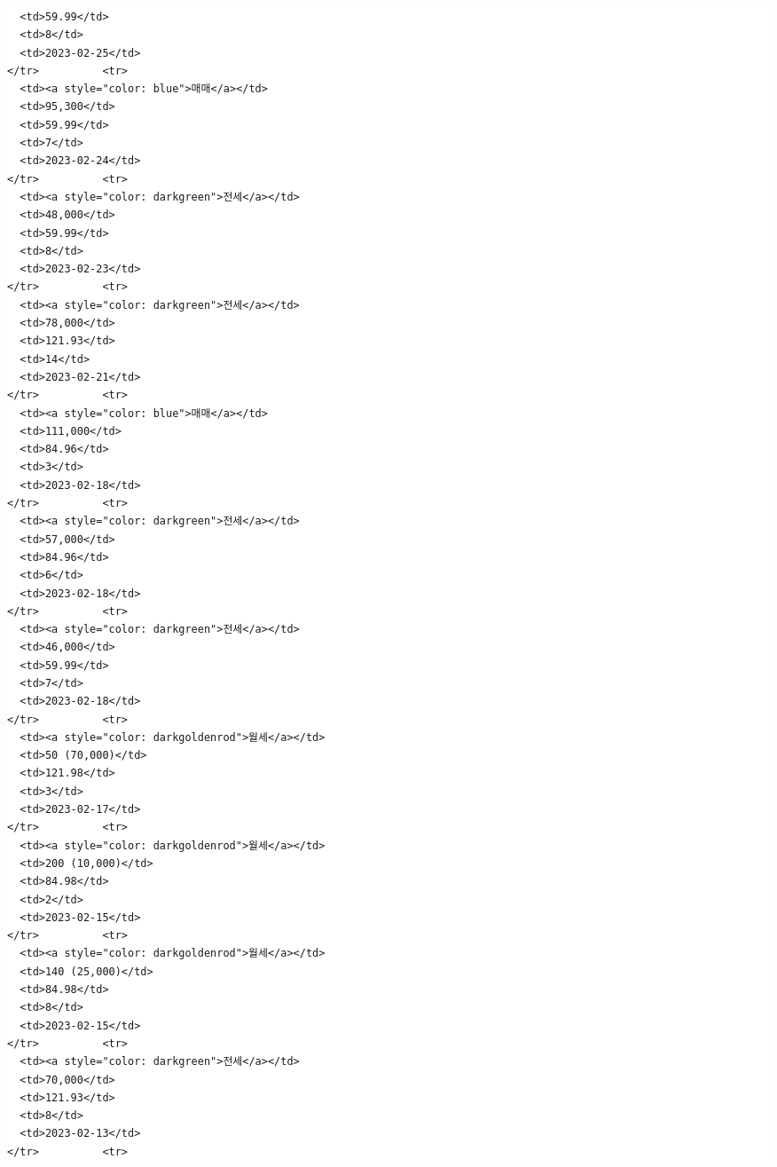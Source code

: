       <td>59.99</td>
      <td>8</td>
      <td>2023-02-25</td>
    </tr>          <tr>
      <td><a style="color: blue">매매</a></td>
      <td>95,300</td>
      <td>59.99</td>
      <td>7</td>
      <td>2023-02-24</td>
    </tr>          <tr>
      <td><a style="color: darkgreen">전세</a></td>
      <td>48,000</td>
      <td>59.99</td>
      <td>8</td>
      <td>2023-02-23</td>
    </tr>          <tr>
      <td><a style="color: darkgreen">전세</a></td>
      <td>78,000</td>
      <td>121.93</td>
      <td>14</td>
      <td>2023-02-21</td>
    </tr>          <tr>
      <td><a style="color: blue">매매</a></td>
      <td>111,000</td>
      <td>84.96</td>
      <td>3</td>
      <td>2023-02-18</td>
    </tr>          <tr>
      <td><a style="color: darkgreen">전세</a></td>
      <td>57,000</td>
      <td>84.96</td>
      <td>6</td>
      <td>2023-02-18</td>
    </tr>          <tr>
      <td><a style="color: darkgreen">전세</a></td>
      <td>46,000</td>
      <td>59.99</td>
      <td>7</td>
      <td>2023-02-18</td>
    </tr>          <tr>
      <td><a style="color: darkgoldenrod">월세</a></td>
      <td>50 (70,000)</td>
      <td>121.98</td>
      <td>3</td>
      <td>2023-02-17</td>
    </tr>          <tr>
      <td><a style="color: darkgoldenrod">월세</a></td>
      <td>200 (10,000)</td>
      <td>84.98</td>
      <td>2</td>
      <td>2023-02-15</td>
    </tr>          <tr>
      <td><a style="color: darkgoldenrod">월세</a></td>
      <td>140 (25,000)</td>
      <td>84.98</td>
      <td>8</td>
      <td>2023-02-15</td>
    </tr>          <tr>
      <td><a style="color: darkgreen">전세</a></td>
      <td>70,000</td>
      <td>121.93</td>
      <td>8</td>
      <td>2023-02-13</td>
    </tr>          <tr>